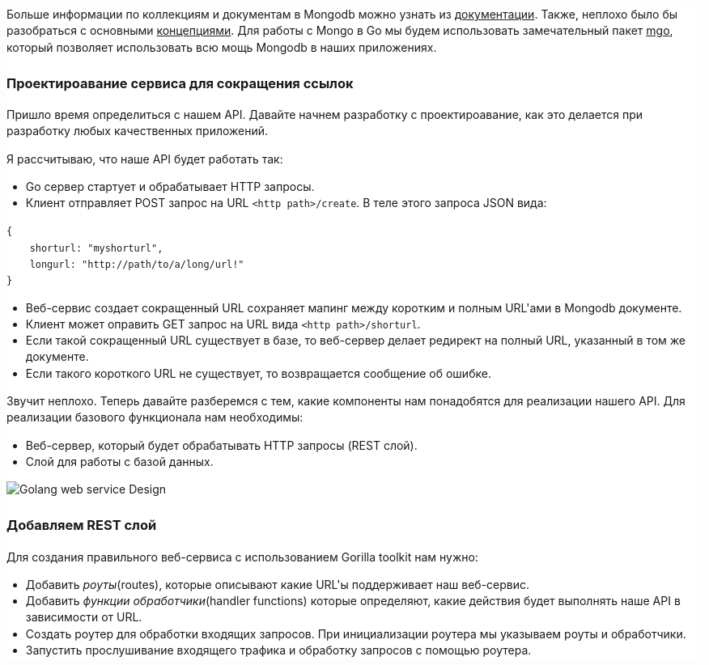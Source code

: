 <p>Больше информации по коллекциям и документам в Mongodb можно узнать из <a href="http://docs.mongodb.org/manual/reference/glossary/#term-collection">документации</a>. Также, неплохо было бы разобраться с основными <a href="http://docs.mongodb.org/manual/core/data-modeling-introduction/">концепциями</a>. Для работы с Mongo в Go мы будем использовать замечательный пакет <a href="https://labix.org/mgo">mgo</a>, который позволяет использовать всю мощь Mongodb в наших приложениях.</p>

<h3>Проектироавание сервиса для сокращения ссылок</h3>

<p>Пришло время определиться с нашем API. Давайте начнем разработку с проектироавание, как это делается при разработку любых качественных приложений.</p>

<p>Я рассчитываю, что наше API будет работать так:</p>

<ul>
<li>Go сервер стартует и обрабатывает HTTP запросы.</li>
<li>Клиент отправляет POST запрос на URL <code>&lt;http path&gt;/create</code>. В теле этого запроса JSON вида:</li>
</ul>

<pre><code class="json">{ 
    shorturl: "myshorturl", 
    longurl: "http://path/to/a/long/url!"
}
</code></pre>

<ul>
<li>Веб-сервис создает сокращенный URL сохраняет мапинг между коротким и полным URL'ами в Mongodb документе.</li>
<li>Клиент может оправить GET запрос на URL вида <code>&lt;http path&gt;/shorturl</code>.</li>
<li>Если такой сокращенный URL существует в базе, то веб-сервер делает редирект на полный URL, указанный в том же документе.</li>
<li>Если такого короткого URL не существует, то возвращается сообщение об ошибке.</li>
</ul>

<p>Звучит неплохо. Теперь давайте разберемся с тем, какие компоненты нам понадобятся для реализации нашего API. Для реализации базового функционала нам необходимы:</p>

<ul>
<li>Веб-сервер, который будет обрабатывать HTTP запросы (REST слой).</li>
<li>Слой для работы с базой данных.</li>
</ul>

<p><img src="http://i2.wp.com/www.minaandrawos.com/wp-content/uploads/2015/09/Architecture.jpg?resize=604%2C521" alt="Golang web service Design" /></p>

<h3>Добавляем REST слой</h3>

<p>Для создания правильного веб-сервиса с использованием Gorilla toolkit нам нужно:</p>

<ul>
<li>Добавить <em>роуты</em>(routes), которые описывают какие URL'ы поддерживает наш веб-сервис.</li>
<li>Добавить <em>функции обработчики</em>(handler functions) которые определяют, какие действия будет выполнять наше API в зависимости от URL.</li>
<li>Создать роутер для обработки входящих запросов. При инициализации роутера мы указываем роуты и обработчики.</li>
<li>Запустить прослушивание входящего трафика и обработку запросов с помощью роутера.</li>
</ul>
